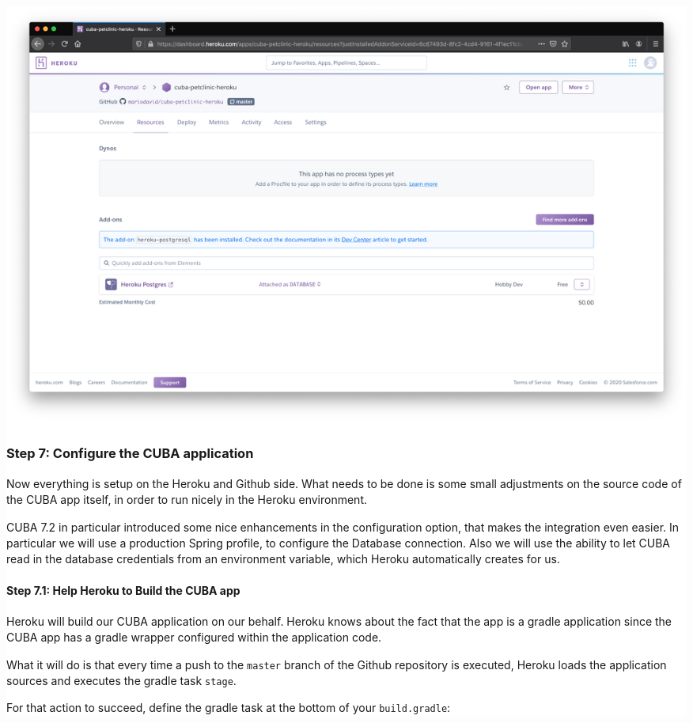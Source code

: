 ![6 - Attached Postgres DB add-on](img/6-attached-postgres-db-addon.png)
  

### Step 7: Configure the CUBA application

Now everything is setup on the Heroku and Github side. What needs to be done is some small adjustments on the source code
of the CUBA app itself, in order to run nicely in the Heroku environment. 

CUBA 7.2 in particular introduced some nice enhancements in the configuration option, that makes the integration even easier. 
In particular we will use a production Spring profile, to configure the Database connection. 
Also we will use the ability to let CUBA read in the database credentials from an environment variable, which Heroku automatically
creates for us. 

#### Step 7.1: Help Heroku to Build the CUBA app

Heroku will build our CUBA application on our behalf. Heroku knows about the fact that the app is a gradle application since
the CUBA app has a gradle wrapper configured within the application code.

What it will do is that every time a push to the `master` branch of the Github repository is executed, Heroku loads
the application sources and executes the gradle task `stage`.

For that action to succeed, define the gradle task at the bottom of your `build.gradle`:
